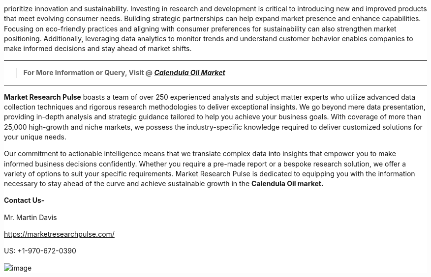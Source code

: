 prioritize innovation and sustainability. Investing in research and development is critical to introducing new and improved products that meet evolving consumer needs. Building strategic partnerships can help expand market presence and enhance capabilities. Focusing on eco-friendly practices and aligning with consumer preferences for sustainability can also strengthen market positioning. Additionally, leveraging data analytics to monitor trends and understand customer behavior enables companies to make informed decisions and stay ahead of market shifts.</p><hr /><blockquote><p><strong>For More Information or Query, Visit @&nbsp;<em><a href="https://marketresearchpulse.com/report/114806/calendula-oil-market?utm_source=Linkedin&utm_medium=052">Calendula Oil Market</a></em></strong></p></blockquote><hr /><p><strong>Market Research Pulse</strong> boasts a team of over 250 experienced analysts and subject matter experts who utilize advanced data collection techniques and rigorous research methodologies to deliver exceptional insights. We go beyond mere data presentation, providing in-depth analysis and strategic guidance tailored to help you achieve your business goals. With coverage of more than 25,000 high-growth and niche markets, we possess the industry-specific knowledge required to deliver customized solutions for your unique needs.</p><p>Our commitment to actionable intelligence means that we translate complex data into insights that empower you to make informed business decisions confidently. Whether you require a pre-made report or a bespoke research solution, we offer a variety of options to suit your specific requirements. Market Research Pulse is dedicated to equipping you with the information necessary to stay ahead of the curve and achieve sustainable growth in the <strong>Calendula Oil market.</strong></p><p><strong>Contact Us-</strong></p><p>Mr. Martin Davis</p><p>https://marketresearchpulse.com/</p><p>US: +1-970-672-0390</p>
![image](https://github.com/user-attachments/assets/09cc1f88-4edd-427c-a088-8d41d97883fa)
